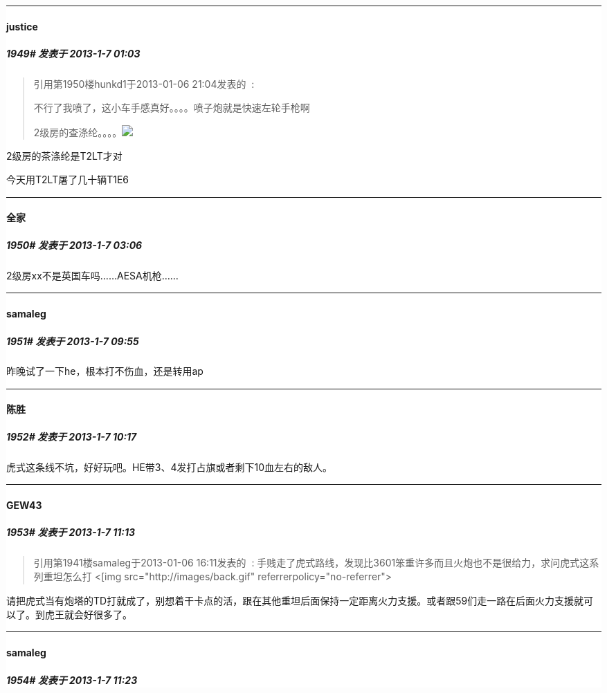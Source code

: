 
-----

####  justice  
##### 1949#       发表于 2013-1-7 01:03


<blockquote>引用第1950楼hunkd1于2013-01-06 21:04发表的  :

不行了我喷了，这小车手感真好。。。。喷子炮就是快速左轮手枪啊

2级房的查涤纶。。。。<img src="https://static.saraba1st.com/image/smiley/face/151.gif" referrerpolicy="no-referrer"></blockquote>
2级房的茶涤纶是T2LT才对

今天用T2LT屠了几十辆T1E6


-----

####  全家  
##### 1950#       发表于 2013-1-7 03:06


2级房xx不是英国车吗……AESA机枪……


-----

####  samaleg  
##### 1951#       发表于 2013-1-7 09:55


昨晚试了一下he，根本打不伤血，还是转用ap


-----

####  陈胜  
##### 1952#       发表于 2013-1-7 10:17


虎式这条线不坑，好好玩吧。HE带3、4发打占旗或者剩下10血左右的敌人。


-----

####  GEW43  
##### 1953#       发表于 2013-1-7 11:13


<blockquote>引用第1941楼samaleg于2013-01-06 16:11发表的  :
手贱走了虎式路线，发现比3601笨重许多而且火炮也不是很给力，求问虎式这系列重坦怎么打 <[img src="http://images/back.gif" referrerpolicy="no-referrer"></blockquote>
请把虎式当有炮塔的TD打就成了，别想着干卡点的活，跟在其他重坦后面保持一定距离火力支援。或者跟59们走一路在后面火力支援就可以了。到虎王就会好很多了。


-----

####  samaleg  
##### 1954#       发表于 2013-1-7 11:23
